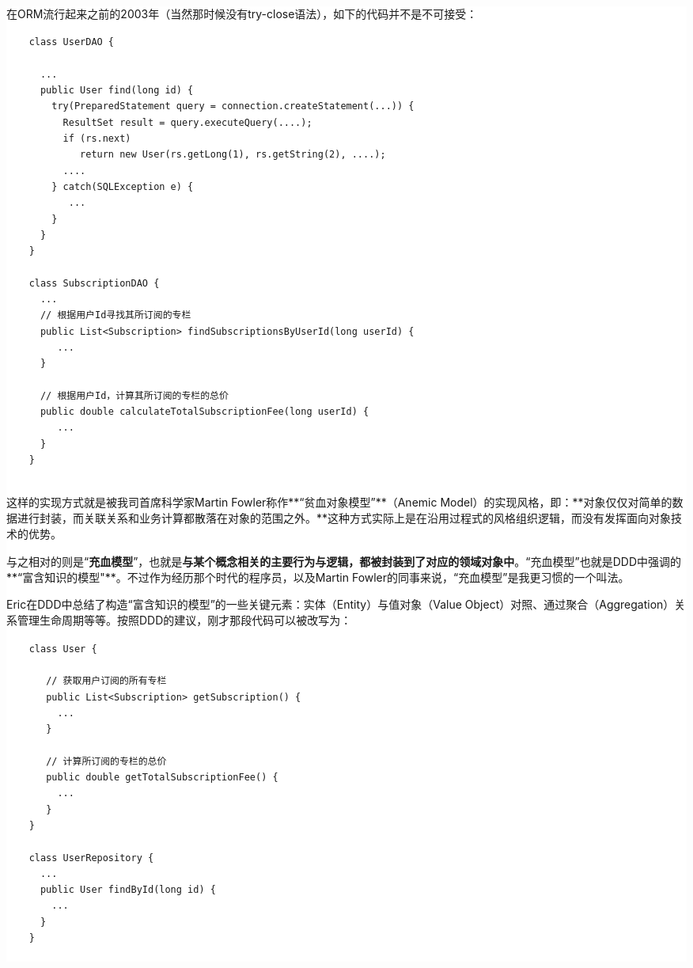 在ORM流行起来之前的2003年（当然那时候没有try-close语法），如下的代码并不是不可接受：

```
    class UserDAO {
      
      ...
      public User find(long id) {
        try(PreparedStatement query = connection.createStatement(...)) {
          ResultSet result = query.executeQuery(....);
          if (rs.next) 
             return new User(rs.getLong(1), rs.getString(2), ....);
          ....
        } catch(SQLException e) {
           ...
        }
      }
    }
    
    class SubscriptionDAO {
      ...
      // 根据用户Id寻找其所订阅的专栏
      public List<Subscription> findSubscriptionsByUserId(long userId) {
         ...
      }
      
      // 根据用户Id，计算其所订阅的专栏的总价
      public double calculateTotalSubscriptionFee(long userId) {
         ...
      }
    }
    

```

这样的实现方式就是被我司首席科学家Martin Fowler称作**“贫血对象模型”**（Anemic Model）的实现风格，即：**对象仅仅对简单的数据进行封装，而关联关系和业务计算都散落在对象的范围之外。**这种方式实际上是在沿用过程式的风格组织逻辑，而没有发挥面向对象技术的优势。

与之相对的则是“**充血模型**”，也就是**与某个概念相关的主要行为与逻辑，都被封装到了对应的领域对象中**。“充血模型”也就是DDD中强调的**“富含知识的模型"**。不过作为经历那个时代的程序员，以及Martin Fowler的同事来说，“充血模型”是我更习惯的一个叫法。

Eric在DDD中总结了构造“富含知识的模型”的一些关键元素：实体（Entity）与值对象（Value Object）对照、通过聚合（Aggregation）关系管理生命周期等等。按照DDD的建议，刚才那段代码可以被改写为：

```
    class User {
    
       // 获取用户订阅的所有专栏
       public List<Subscription> getSubscription() {
         ...
       }
       
       // 计算所订阅的专栏的总价
       public double getTotalSubscriptionFee() {
         ...
       }
    }
    
    class UserRepository {
      ...
      public User findById(long id) {
        ...
      }
    }
    

```
